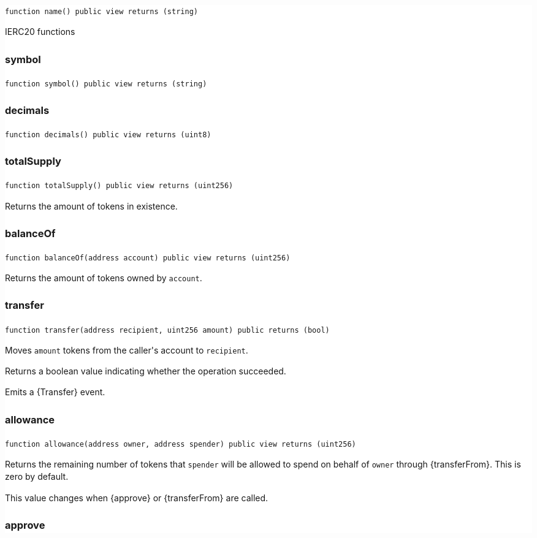 ```solidity
function name() public view returns (string)
```

IERC20 functions

### symbol

```solidity
function symbol() public view returns (string)
```

### decimals

```solidity
function decimals() public view returns (uint8)
```

### totalSupply

```solidity
function totalSupply() public view returns (uint256)
```

Returns the amount of tokens in existence.

### balanceOf

```solidity
function balanceOf(address account) public view returns (uint256)
```

Returns the amount of tokens owned by `account`.

### transfer

```solidity
function transfer(address recipient, uint256 amount) public returns (bool)
```

Moves `amount` tokens from the caller's account to `recipient`.

Returns a boolean value indicating whether the operation succeeded.

Emits a {Transfer} event.

### allowance

```solidity
function allowance(address owner, address spender) public view returns (uint256)
```

Returns the remaining number of tokens that `spender` will be
allowed to spend on behalf of `owner` through {transferFrom}. This is
zero by default.

This value changes when {approve} or {transferFrom} are called.

### approve
